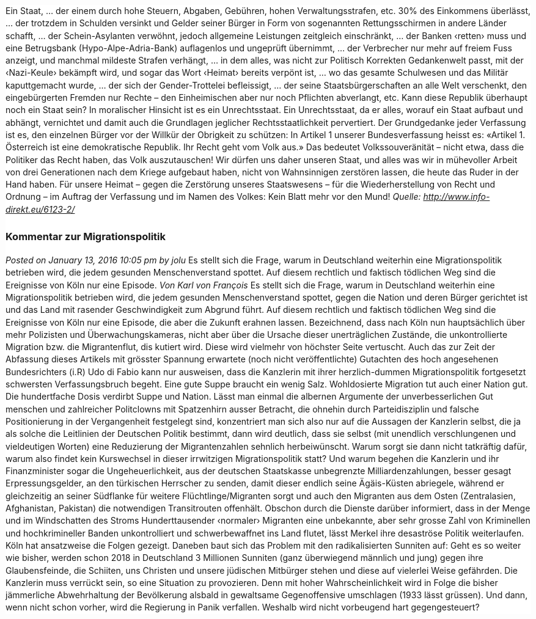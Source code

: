 Ein Staat, … der einem durch hohe Steuern, Abgaben, Gebühren, hohen Verwaltungsstrafen, etc. 30% des Einkommens überlässt, … der trotzdem in Schulden versinkt und Gelder seiner Bürger in Form von sogenannten Rettungsschirmen in andere Länder schafft, … der Schein-Asylanten verwöhnt, jedoch allgemeine Leistungen zeitgleich einschränkt, … der Banken ‹retten› muss und eine Betrugsbank (Hypo-Alpe-Adria-Bank) auflagenlos und ungeprüft übernimmt, … der Verbrecher nur mehr auf freiem Fuss anzeigt, und manchmal mildeste Strafen verhängt, … in dem alles, was nicht zur Politisch Korrekten Gedankenwelt passt, mit der ‹Nazi-Keule› bekämpft wird, und sogar das Wort ‹Heimat› bereits verpönt ist, … wo das gesamte Schulwesen und das Militär kaputtgemacht wurde, … der sich der Gender-Trottelei befleissigt, … der seine Staatsbürgerschaften an alle Welt verschenkt, den eingebürgerten Fremden nur Rechte – den Einheimischen aber nur noch Pflichten abverlangt, etc. Kann diese Republik überhaupt noch ein Staat sein? In moralischer Hinsicht ist es ein Unrechtsstaat. Ein Unrechtsstaat, da er alles, worauf ein Staat aufbaut und abhängt, vernichtet und damit auch die Grundlagen jeglicher Rechtsstaatlichkeit pervertiert. Der Grundgedanke jeder Verfassung ist es, den einzelnen Bürger vor der Willkür der Obrigkeit zu schützen: In Artikel 1 unserer Bundesverfassung heisst es: «Artikel 1. Österreich ist eine demokratische Republik. Ihr Recht geht vom Volk aus.» Das bedeutet Volkssouveränität – nicht etwa, dass die Politiker das Recht haben, das Volk auszutauschen! Wir dürfen uns daher unseren Staat, und alles was wir in mühevoller Arbeit von drei Generationen nach dem Kriege aufgebaut haben, nicht von Wahnsinnigen zerstören lassen, die heute das Ruder in der Hand haben. Für unsere Heimat – gegen die Zerstörung unseres Staatswesens – für die Wiederherstellung von Recht und Ordnung – im Auftrag der Verfassung und im Namen des Volkes: Kein Blatt mehr vor den Mund!
_Quelle: http://www.info-direkt.eu/6123-2/_
### Kommentar zur Migrationspolitik
_Posted on January 13, 2016 10:05 pm by jolu_ Es stellt sich die Frage, warum in Deutschland weiterhin eine Migrationspolitik betrieben wird, die jedem gesunden Menschenverstand spottet. Auf diesem rechtlich und faktisch tödlichen Weg sind die Ereignisse von Köln nur eine Episode.
_Von Karl von François_ Es stellt sich die Frage, warum in Deutschland weiterhin eine Migrationspolitik betrieben wird, die jedem gesunden Menschenverstand spottet, gegen die Nation und deren Bürger gerichtet ist und das Land mit rasender Geschwindigkeit zum Abgrund führt. Auf diesem rechtlich und faktisch tödlichen Weg sind die Ereignisse von Köln nur eine Episode, die aber die Zukunft erahnen lassen.
Bezeichnend, dass nach Köln nun hauptsächlich über mehr Polizisten und Überwachungskameras, nicht aber über die Ursache dieser unerträglichen Zustände, die unkontrollierte Migration bzw. die Migrantenflut, dis kutiert wird. Diese wird vielmehr von höchster Seite vertuscht. Auch das zur Zeit der Abfassung dieses Artikels mit grösster Spannung erwartete (noch nicht veröffentlichte) Gutachten des hoch angesehenen Bundesrichters (i.R) Udo di Fabio kann nur ausweisen, dass die Kanzlerin mit ihrer herzlich-dummen Migrationspolitik fortgesetzt schwersten Verfassungsbruch begeht. Eine gute Suppe braucht ein wenig Salz. Wohldosierte Migration tut auch einer Nation gut. Die hundertfache Dosis verdirbt Suppe und Nation. Lässt man einmal die albernen Argumente der unverbesserlichen Gut menschen und zahlreicher Politclowns mit Spatzenhirn ausser Betracht, die ohnehin durch Parteidisziplin und falsche Positionierung in der Vergangenheit festgelegt sind, konzentriert man sich also nur auf die Aussagen der Kanzlerin selbst, die ja als solche die Leitlinien der Deutschen Politik bestimmt, dann wird deutlich, dass sie selbst (mit unendlich verschlungenen und vieldeutigen Worten) eine Reduzierung der Migrantenzahlen sehnlich herbeiwünscht. Warum sorgt sie dann nicht tatkräftig dafür, warum also findet kein Kurswechsel in dieser irrwitzigen Migrationspolitik statt? Und warum begehen die Kanzlerin und ihr Finanzminister sogar die Ungeheuerlichkeit, aus der deutschen Staatskasse unbegrenzte Milliardenzahlungen, besser gesagt Erpressungsgelder, an den türkischen Herrscher zu senden, damit dieser endlich seine Ägäis-Küsten abriegele, während er gleichzeitig an seiner Südflanke für weitere Flüchtlinge/Migranten sorgt und auch den Migranten aus dem Osten (Zentralasien, Afghanistan, Pakistan) die notwendigen Transitrouten offenhält. Obschon durch die Dienste darüber informiert, dass in der Menge und im Windschatten des Stroms Hunderttausender ‹normaler› Migranten eine unbekannte, aber sehr grosse Zahl von Kriminellen und hochkrimineller Banden unkontrolliert und schwerbewaffnet ins Land flutet, lässt Merkel ihre desaströse Politik weiterlaufen.
Köln hat ansatzweise die Folgen gezeigt. Daneben baut sich das Problem mit den radikalisierten Sunniten auf: Geht es so weiter wie bisher, werden schon 2018 in Deutschland 3 Millionen Sunniten (ganz überwiegend männlich und jung) gegen ihre Glaubensfeinde, die Schiiten, uns Christen und unsere jüdischen Mitbürger stehen und diese auf vielerlei Weise gefährden. Die Kanzlerin muss verrückt sein, so eine Situation zu provozieren. Denn mit hoher Wahrscheinlichkeit wird in Folge die bisher jämmerliche Abwehrhaltung der Bevölkerung alsbald in gewaltsame Gegenoffensive umschlagen (1933 lässt grüssen). Und dann, wenn nicht schon vorher, wird die Regierung in Panik verfallen. Weshalb wird nicht vorbeugend hart gegengesteuert?